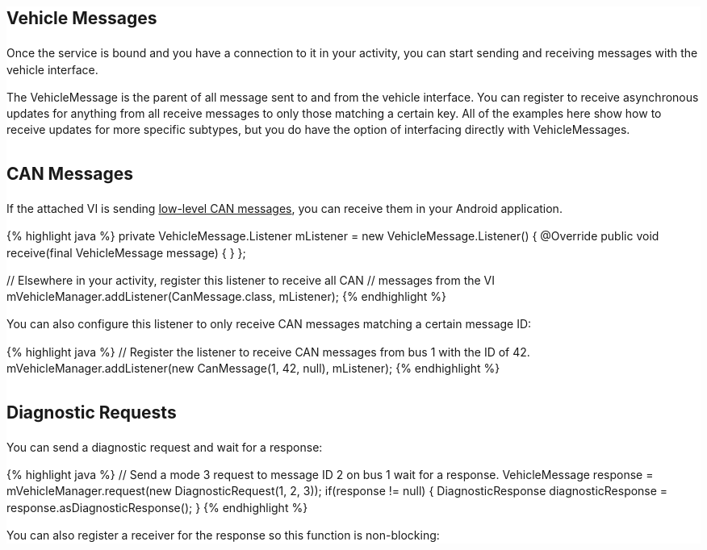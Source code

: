 <div class="page-header">
    <h2>Vehicle Messages</h2>
</div>

Once the service is bound and you have a connection to it in your activity, you
can start sending and receiving messages with the vehicle interface.

The VehicleMessage is the parent of all message sent to and from the vehicle
interface. You can register to receive asynchronous updates for anything from
all receive messages to only those matching a certain key. All of the examples
here show how to receive updates for more specific subtypes, but you do have the
option of interfacing directly with VehicleMessages.

<div class="page-header">
    <h2>CAN Messages</h2>
</div>

If the attached VI is sending [low-level CAN
messages](http://vi-firmware.openxcplatform.com/en/master/advanced/lowlevel.html),
you can receive them in your Android application.

{% highlight java %}
private VehicleMessage.Listener mListener = new VehicleMessage.Listener() {
    @Override
    public void receive(final VehicleMessage message) {
    }
};

// Elsewhere in your activity, register this listener to receive all CAN
// messages from the VI
mVehicleManager.addListener(CanMessage.class, mListener);
{% endhighlight %}

You can also configure this listener to only receive CAN messages matching a
certain message ID:

{% highlight java %}
// Register the listener to receive CAN messages from bus 1 with the ID of 42.
mVehicleManager.addListener(new CanMessage(1, 42, null), mListener);
{% endhighlight %}

<div class="page-header">
    <h2>Diagnostic Requests</h2>
</div>

You can send a diagnostic request and wait for a response:

{% highlight java %}
// Send a mode 3 request to message ID 2 on bus 1 wait for a response.
VehicleMessage response = mVehicleManager.request(new DiagnosticRequest(1, 2, 3));
if(response != null) {
    DiagnosticResponse diagnosticResponse = response.asDiagnosticResponse();
}
{% endhighlight %}

You can also register a receiver for the response so this function is
non-blocking:
